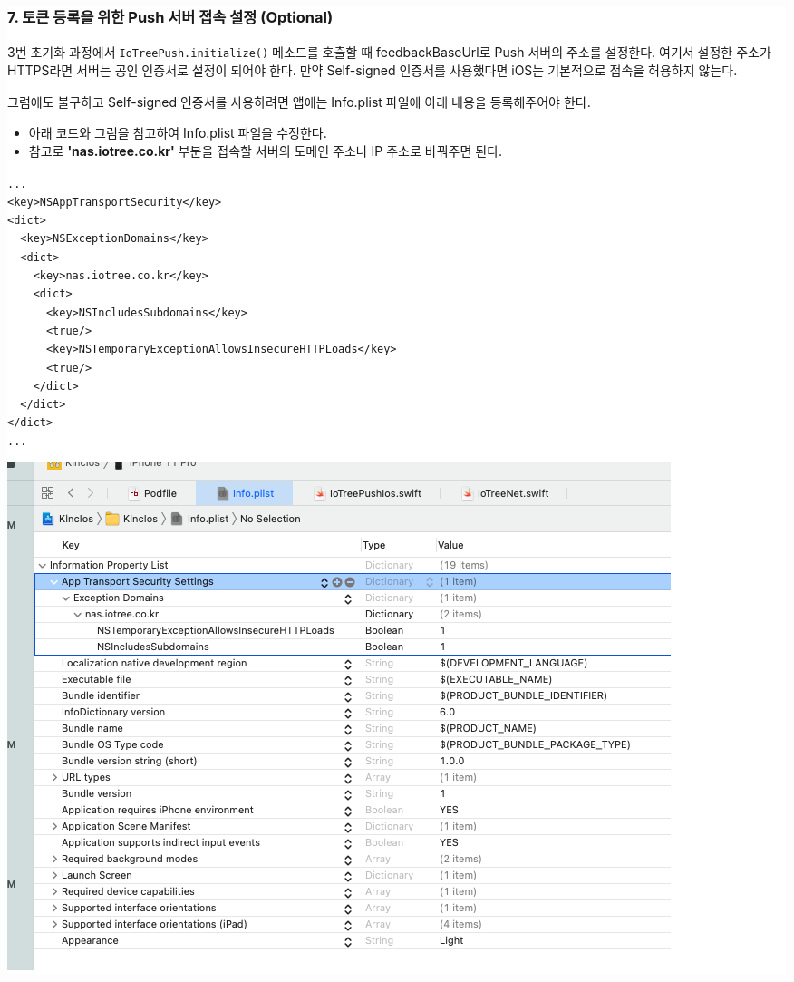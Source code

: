 ### 7. 토큰 등록을 위한 Push 서버 접속 설정 (**Optional**)

3번 초기화 과정에서 `IoTreePush.initialize()` 메소드를 호출할 때 feedbackBaseUrl로 Push 서버의 주소를 설정한다. 여기서 설정한 주소가 HTTPS라면 서버는 공인 인증서로 설정이 되어야 한다. 만약 Self-signed 인증서를 사용했다면 iOS는 기본적으로 접속을 허용하지 않는다.

그럼에도 불구하고 Self-signed 인증서를 사용하려면 앱에는 Info.plist 파일에 아래 내용을 등록해주어야 한다.

- 아래 코드와 그림을 참고하여 Info.plist 파일을 수정한다.
- 참고로 **'nas.iotree.co.kr'** 부분을 접속할 서버의 도메인 주소나 IP 주소로 바꿔주면 된다.

```
...
<key>NSAppTransportSecurity</key>
<dict>
  <key>NSExceptionDomains</key>
  <dict>
    <key>nas.iotree.co.kr</key>
    <dict>
      <key>NSIncludesSubdomains</key>
      <true/>
      <key>NSTemporaryExceptionAllowsInsecureHTTPLoads</key>
      <true/>
    </dict>
  </dict>
</dict>
...
```

![Info.plist 파일 설정 추가](images/qdIG6112HVn.png)
